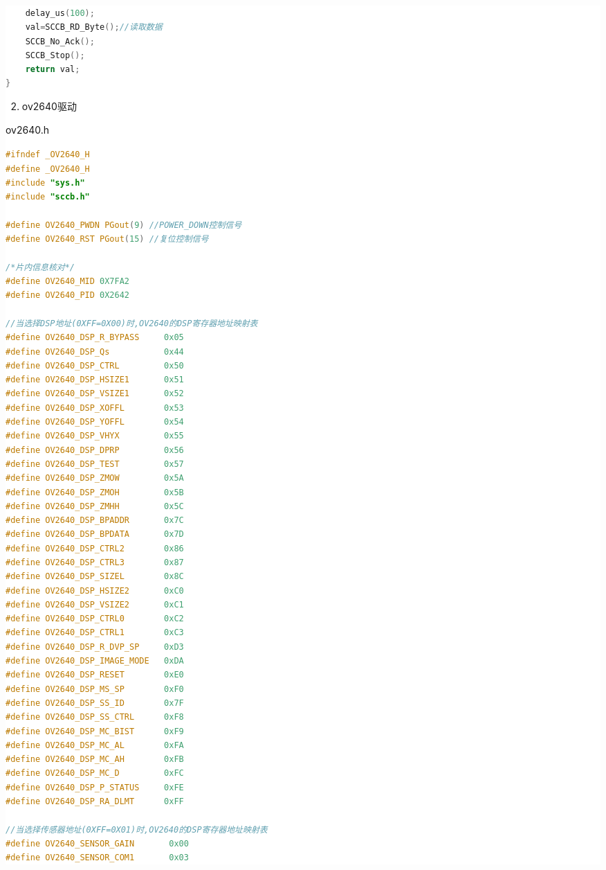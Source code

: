 ```c
	delay_us(100);
  	val=SCCB_RD_Byte();//读取数据
  	SCCB_No_Ack();
  	SCCB_Stop();
  	return val;
}
```

2. ov2640驱动

ov2640.h

```c
#ifndef _OV2640_H
#define _OV2640_H
#include "sys.h"
#include "sccb.h"

#define OV2640_PWDN PGout(9) //POWER_DOWN控制信号 
#define OV2640_RST PGout(15) //复位控制信号 

/*片内信息核对*/
#define OV2640_MID 0X7FA2
#define OV2640_PID 0X2642
 
//当选择DSP地址(0XFF=0X00)时,OV2640的DSP寄存器地址映射表
#define OV2640_DSP_R_BYPASS     0x05
#define OV2640_DSP_Qs           0x44
#define OV2640_DSP_CTRL         0x50
#define OV2640_DSP_HSIZE1       0x51
#define OV2640_DSP_VSIZE1       0x52
#define OV2640_DSP_XOFFL        0x53
#define OV2640_DSP_YOFFL        0x54
#define OV2640_DSP_VHYX         0x55
#define OV2640_DSP_DPRP         0x56
#define OV2640_DSP_TEST         0x57
#define OV2640_DSP_ZMOW         0x5A
#define OV2640_DSP_ZMOH         0x5B
#define OV2640_DSP_ZMHH         0x5C
#define OV2640_DSP_BPADDR       0x7C
#define OV2640_DSP_BPDATA       0x7D
#define OV2640_DSP_CTRL2        0x86
#define OV2640_DSP_CTRL3        0x87
#define OV2640_DSP_SIZEL        0x8C
#define OV2640_DSP_HSIZE2       0xC0
#define OV2640_DSP_VSIZE2       0xC1
#define OV2640_DSP_CTRL0        0xC2
#define OV2640_DSP_CTRL1        0xC3
#define OV2640_DSP_R_DVP_SP     0xD3
#define OV2640_DSP_IMAGE_MODE   0xDA
#define OV2640_DSP_RESET        0xE0
#define OV2640_DSP_MS_SP        0xF0
#define OV2640_DSP_SS_ID        0x7F
#define OV2640_DSP_SS_CTRL      0xF8
#define OV2640_DSP_MC_BIST      0xF9
#define OV2640_DSP_MC_AL        0xFA
#define OV2640_DSP_MC_AH        0xFB
#define OV2640_DSP_MC_D         0xFC
#define OV2640_DSP_P_STATUS     0xFE
#define OV2640_DSP_RA_DLMT      0xFF 

//当选择传感器地址(0XFF=0X01)时,OV2640的DSP寄存器地址映射表
#define OV2640_SENSOR_GAIN       0x00
#define OV2640_SENSOR_COM1       0x03
```